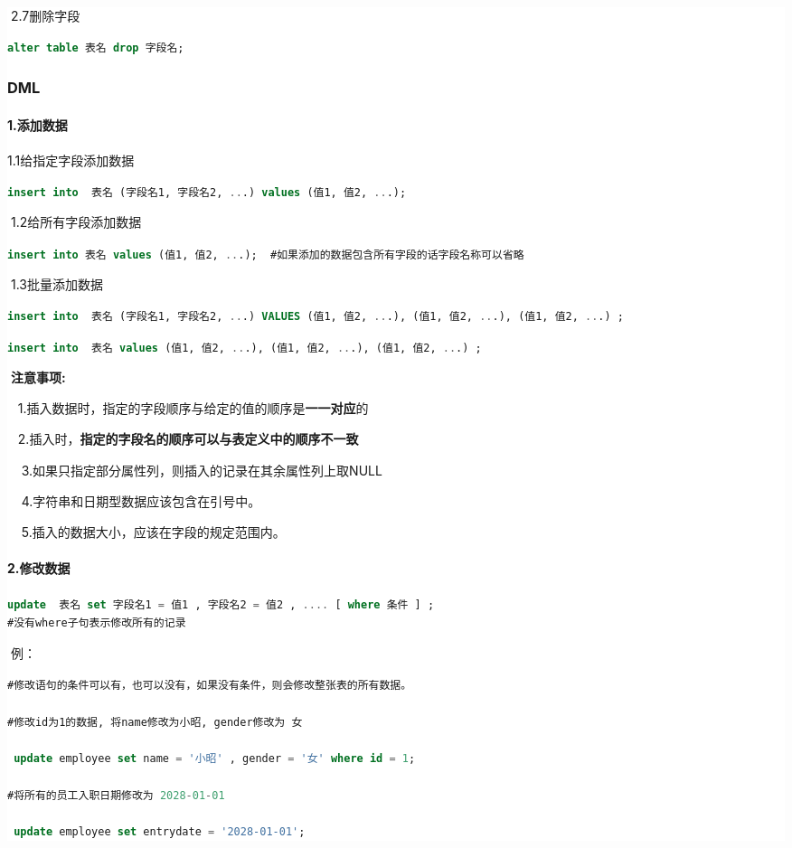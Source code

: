 ​     2.7删除字段

```sql
alter table 表名 drop 字段名;
```



### DML

#### **1.添加数据**

   1.1给指定字段添加数据

```sql 
insert into  表名 (字段名1, 字段名2, ...) values (值1, 值2, ...); 
```

​    1.2给所有字段添加数据

```sql
insert into 表名 values (值1, 值2, ...);  #如果添加的数据包含所有字段的话字段名称可以省略
```

​    1.3批量添加数据

```sql
insert into  表名 (字段名1, 字段名2, ...) VALUES (值1, 值2, ...), (值1, 值2, ...), (值1, 值2, ...) ;
```

```sql
insert into  表名 values (值1, 值2, ...), (值1, 值2, ...), (值1, 值2, ...) ; 
```

​    **注意事项:**

​       &nbsp;&nbsp;&nbsp;1.插入数据时，指定的字段顺序与给定的值的顺序是**一一对应**的

​       &nbsp;&nbsp;&nbsp;2.插入时，**指定的字段名的顺序可以与表定义中的顺序不一致**

​       &nbsp;&nbsp;&nbsp;3.如果只指定部分属性列，则插入的记录在其余属性列上取NULL

​       &nbsp;&nbsp;&nbsp;4.字符串和日期型数据应该包含在引号中。

​       &nbsp;&nbsp;&nbsp;5.插入的数据大小，应该在字段的规定范围内。



#### **2.修改数据**

```sql
update  表名 set 字段名1 = 值1 , 字段名2 = 值2 , .... [ where 条件 ] ;  
#没有where子句表示修改所有的记录
```

​     例：

```sql
#修改语句的条件可以有，也可以没有，如果没有条件，则会修改整张表的所有数据。

#修改id为1的数据, 将name修改为小昭, gender修改为 女
 
 update employee set name = '小昭' , gender = '女' where id = 1; 

#将所有的员工入职日期修改为 2028-01-01
 
 update employee set entrydate = '2028-01-01'; 
```
